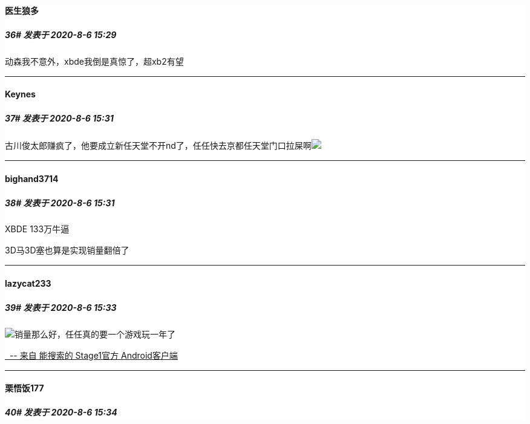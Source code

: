 ####  医生狼多  
##### 36#       发表于 2020-8-6 15:29




动森我不意外，xbde我倒是真惊了，超xb2有望







*****

####  Keynes  
##### 37#       发表于 2020-8-6 15:31




古川俊太郎赚疯了，他要成立新任天堂不开nd了，任任快去京都任天堂门口拉屎啊<img src="https://static.saraba1st.com/image/smiley/face2017/124.png" referrerpolicy="no-referrer">







*****

####  bighand3714  
##### 38#       发表于 2020-8-6 15:31




XBDE 133万牛逼


3D马3D塞也算是实现销量翻倍了







*****

####  lazycat233  
##### 39#       发表于 2020-8-6 15:33



<img src="https://static.saraba1st.com/image/smiley/face2017/037.png" referrerpolicy="no-referrer">销量那么好，任任真的要一个游戏玩一年了

[  -- 来自 能搜索的 Stage1官方 Android客户端](https://www.coolapk.com/apk/140634)







*****

####  栗悟饭177  
##### 40#       发表于 2020-8-6 15:34
